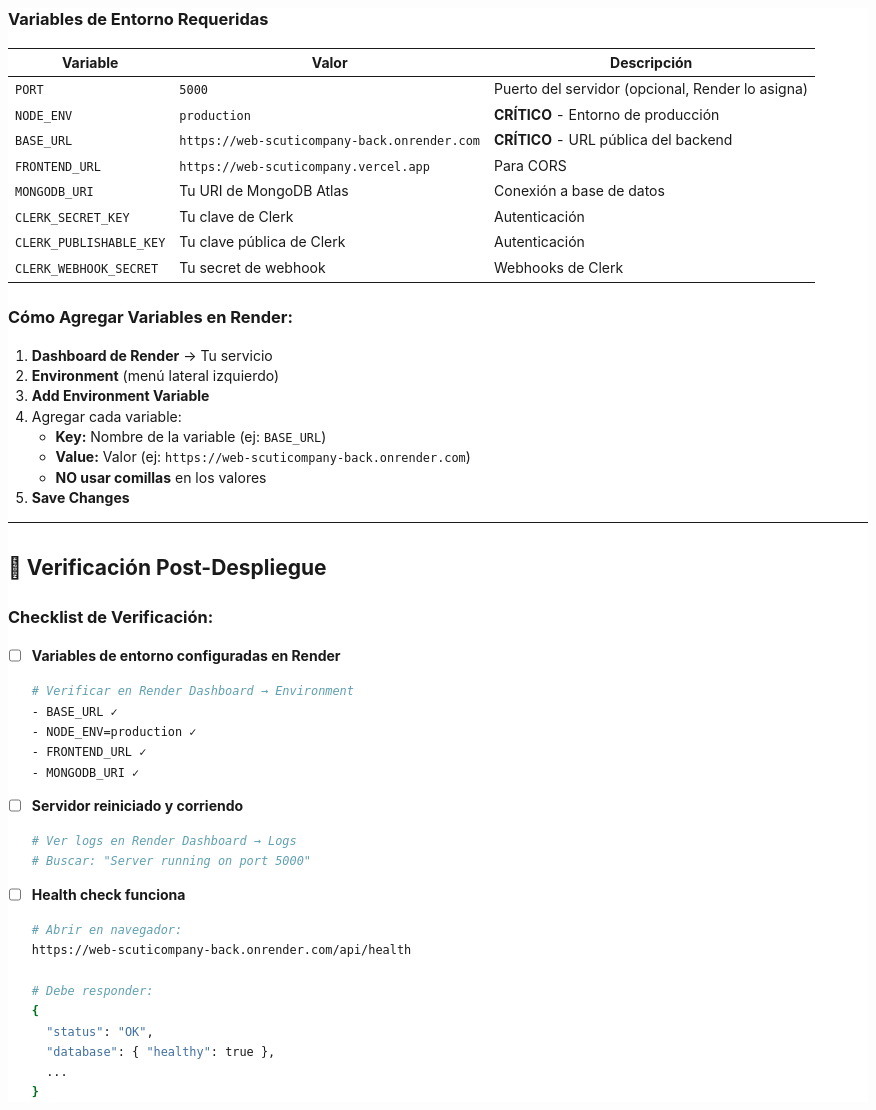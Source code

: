 ### Variables de Entorno Requeridas

| Variable | Valor | Descripción |
|----------|-------|-------------|
| `PORT` | `5000` | Puerto del servidor (opcional, Render lo asigna) |
| `NODE_ENV` | `production` | **CRÍTICO** - Entorno de producción |
| `BASE_URL` | `https://web-scuticompany-back.onrender.com` | **CRÍTICO** - URL pública del backend |
| `FRONTEND_URL` | `https://web-scuticompany.vercel.app` | Para CORS |
| `MONGODB_URI` | Tu URI de MongoDB Atlas | Conexión a base de datos |
| `CLERK_SECRET_KEY` | Tu clave de Clerk | Autenticación |
| `CLERK_PUBLISHABLE_KEY` | Tu clave pública de Clerk | Autenticación |
| `CLERK_WEBHOOK_SECRET` | Tu secret de webhook | Webhooks de Clerk |

### Cómo Agregar Variables en Render:

1. **Dashboard de Render** → Tu servicio
2. **Environment** (menú lateral izquierdo)
3. **Add Environment Variable**
4. Agregar cada variable:
   - **Key:** Nombre de la variable (ej: `BASE_URL`)
   - **Value:** Valor (ej: `https://web-scuticompany-back.onrender.com`)
   - **NO usar comillas** en los valores
5. **Save Changes**

---

## 🎯 Verificación Post-Despliegue

### Checklist de Verificación:

- [ ] **Variables de entorno configuradas en Render**
  ```bash
  # Verificar en Render Dashboard → Environment
  - BASE_URL ✓
  - NODE_ENV=production ✓
  - FRONTEND_URL ✓
  - MONGODB_URI ✓
  ```

- [ ] **Servidor reiniciado y corriendo**
  ```bash
  # Ver logs en Render Dashboard → Logs
  # Buscar: "Server running on port 5000"
  ```

- [ ] **Health check funciona**
  ```bash
  # Abrir en navegador:
  https://web-scuticompany-back.onrender.com/api/health
  
  # Debe responder:
  {
    "status": "OK",
    "database": { "healthy": true },
    ...
  }
  ```
